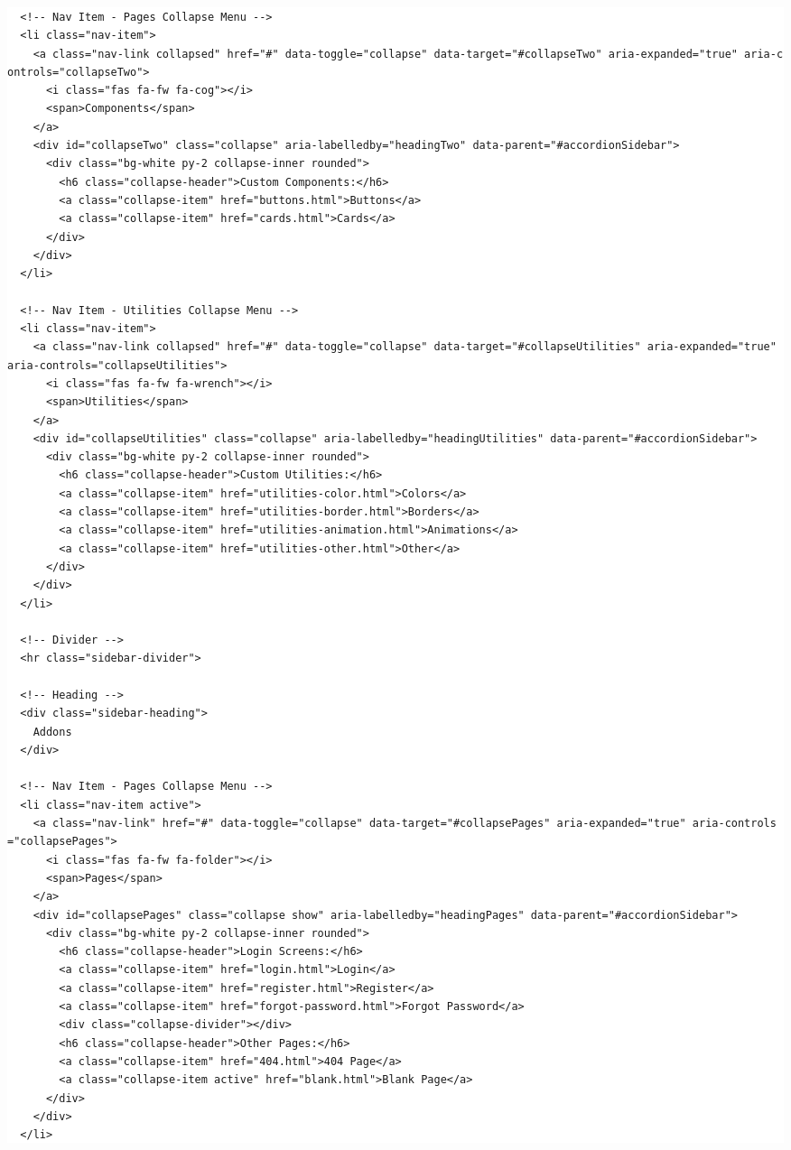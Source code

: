       <!-- Nav Item - Pages Collapse Menu -->
      <li class="nav-item">
        <a class="nav-link collapsed" href="#" data-toggle="collapse" data-target="#collapseTwo" aria-expanded="true" aria-controls="collapseTwo">
          <i class="fas fa-fw fa-cog"></i>
          <span>Components</span>
        </a>
        <div id="collapseTwo" class="collapse" aria-labelledby="headingTwo" data-parent="#accordionSidebar">
          <div class="bg-white py-2 collapse-inner rounded">
            <h6 class="collapse-header">Custom Components:</h6>
            <a class="collapse-item" href="buttons.html">Buttons</a>
            <a class="collapse-item" href="cards.html">Cards</a>
          </div>
        </div>
      </li>

      <!-- Nav Item - Utilities Collapse Menu -->
      <li class="nav-item">
        <a class="nav-link collapsed" href="#" data-toggle="collapse" data-target="#collapseUtilities" aria-expanded="true" aria-controls="collapseUtilities">
          <i class="fas fa-fw fa-wrench"></i>
          <span>Utilities</span>
        </a>
        <div id="collapseUtilities" class="collapse" aria-labelledby="headingUtilities" data-parent="#accordionSidebar">
          <div class="bg-white py-2 collapse-inner rounded">
            <h6 class="collapse-header">Custom Utilities:</h6>
            <a class="collapse-item" href="utilities-color.html">Colors</a>
            <a class="collapse-item" href="utilities-border.html">Borders</a>
            <a class="collapse-item" href="utilities-animation.html">Animations</a>
            <a class="collapse-item" href="utilities-other.html">Other</a>
          </div>
        </div>
      </li>

      <!-- Divider -->
      <hr class="sidebar-divider">

      <!-- Heading -->
      <div class="sidebar-heading">
        Addons
      </div>

      <!-- Nav Item - Pages Collapse Menu -->
      <li class="nav-item active">
        <a class="nav-link" href="#" data-toggle="collapse" data-target="#collapsePages" aria-expanded="true" aria-controls="collapsePages">
          <i class="fas fa-fw fa-folder"></i>
          <span>Pages</span>
        </a>
        <div id="collapsePages" class="collapse show" aria-labelledby="headingPages" data-parent="#accordionSidebar">
          <div class="bg-white py-2 collapse-inner rounded">
            <h6 class="collapse-header">Login Screens:</h6>
            <a class="collapse-item" href="login.html">Login</a>
            <a class="collapse-item" href="register.html">Register</a>
            <a class="collapse-item" href="forgot-password.html">Forgot Password</a>
            <div class="collapse-divider"></div>
            <h6 class="collapse-header">Other Pages:</h6>
            <a class="collapse-item" href="404.html">404 Page</a>
            <a class="collapse-item active" href="blank.html">Blank Page</a>
          </div>
        </div>
      </li>
